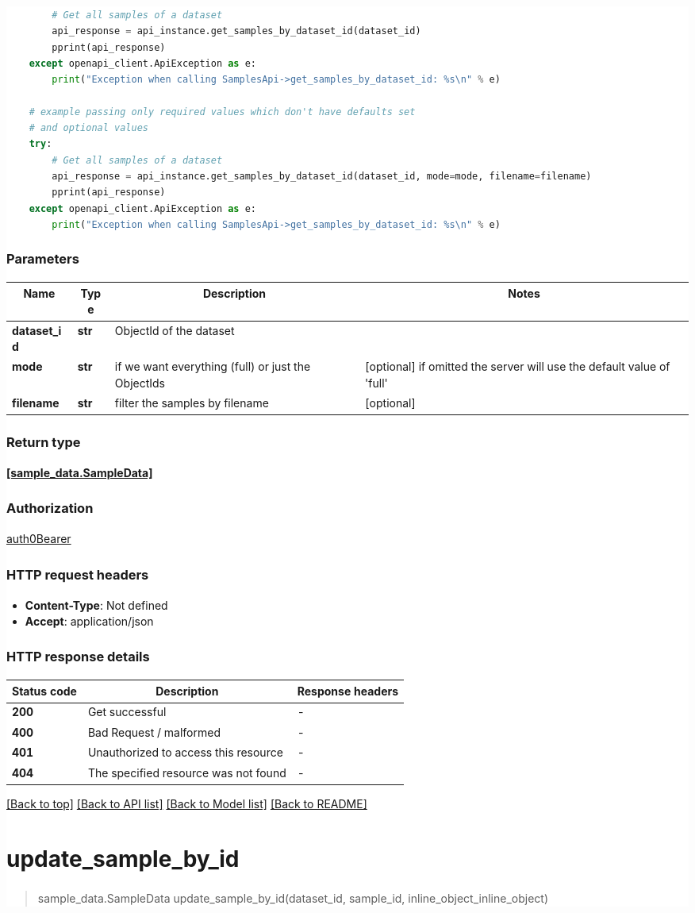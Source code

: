 ```python
        # Get all samples of a dataset
        api_response = api_instance.get_samples_by_dataset_id(dataset_id)
        pprint(api_response)
    except openapi_client.ApiException as e:
        print("Exception when calling SamplesApi->get_samples_by_dataset_id: %s\n" % e)

    # example passing only required values which don't have defaults set
    # and optional values
    try:
        # Get all samples of a dataset
        api_response = api_instance.get_samples_by_dataset_id(dataset_id, mode=mode, filename=filename)
        pprint(api_response)
    except openapi_client.ApiException as e:
        print("Exception when calling SamplesApi->get_samples_by_dataset_id: %s\n" % e)
```

### Parameters

Name | Type | Description  | Notes
------------- | ------------- | ------------- | -------------
 **dataset_id** | **str**| ObjectId of the dataset |
 **mode** | **str**| if we want everything (full) or just the ObjectIds | [optional] if omitted the server will use the default value of 'full'
 **filename** | **str**| filter the samples by filename | [optional]

### Return type

[**[sample_data.SampleData]**](SampleData.md)

### Authorization

[auth0Bearer](../README.md#auth0Bearer)

### HTTP request headers

 - **Content-Type**: Not defined
 - **Accept**: application/json

### HTTP response details
| Status code | Description | Response headers |
|-------------|-------------|------------------|
**200** | Get successful |  -  |
**400** | Bad Request / malformed |  -  |
**401** | Unauthorized to access this resource |  -  |
**404** | The specified resource was not found |  -  |

[[Back to top]](#) [[Back to API list]](../README.md#documentation-for-api-endpoints) [[Back to Model list]](../README.md#documentation-for-models) [[Back to README]](../README.md)

# **update_sample_by_id**
> sample_data.SampleData update_sample_by_id(dataset_id, sample_id, inline_object_inline_object)
